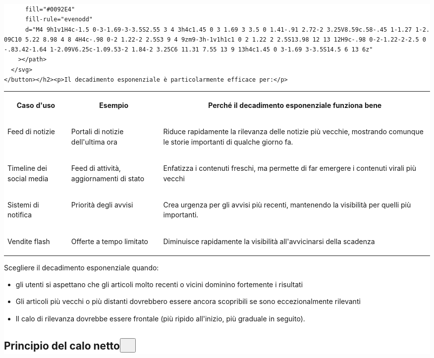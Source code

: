           fill="#0092E4"
          fill-rule="evenodd"
          d="M4 9h1v1H4c-1.5 0-3-1.69-3-3.5S2.55 3 4 3h4c1.45 0 3 1.69 3 3.5 0 1.41-.91 2.72-2 3.25V8.59c.58-.45 1-1.27 1-2.09C10 5.22 8.98 4 8 4H4c-.98 0-2 1.22-2 2.5S3 9 4 9zm9-3h-1v1h1c1 0 2 1.22 2 2.5S13.98 12 13 12H9c-.98 0-2-1.22-2-2.5 0-.83.42-1.64 1-2.09V6.25c-1.09.53-2 1.84-2 3.25C6 11.31 7.55 13 9 13h4c1.45 0 3-1.69 3-3.5S14.5 6 13 6z"
        ></path>
      </svg>
    </button></h2><p>Il decadimento esponenziale è particolarmente efficace per:</p>
<table>
   <tr>
     <th><p>Caso d'uso</p></th>
     <th><p>Esempio</p></th>
     <th><p>Perché il decadimento esponenziale funziona bene</p></th>
   </tr>
   <tr>
     <td><p>Feed di notizie</p></td>
     <td><p>Portali di notizie dell'ultima ora</p></td>
     <td><p>Riduce rapidamente la rilevanza delle notizie più vecchie, mostrando comunque le storie importanti di qualche giorno fa.</p></td>
   </tr>
   <tr>
     <td><p>Timeline dei social media</p></td>
     <td><p>Feed di attività, aggiornamenti di stato</p></td>
     <td><p>Enfatizza i contenuti freschi, ma permette di far emergere i contenuti virali più vecchi</p></td>
   </tr>
   <tr>
     <td><p>Sistemi di notifica</p></td>
     <td><p>Priorità degli avvisi</p></td>
     <td><p>Crea urgenza per gli avvisi più recenti, mantenendo la visibilità per quelli più importanti.</p></td>
   </tr>
   <tr>
     <td><p>Vendite flash</p></td>
     <td><p>Offerte a tempo limitato</p></td>
     <td><p>Diminuisce rapidamente la visibilità all'avvicinarsi della scadenza</p></td>
   </tr>
</table>
<p>Scegliere il decadimento esponenziale quando:</p>
<ul>
<li><p>gli utenti si aspettano che gli articoli molto recenti o vicini dominino fortemente i risultati</p></li>
<li><p>Gli articoli più vecchi o più distanti dovrebbero essere ancora scopribili se sono eccezionalmente rilevanti</p></li>
<li><p>Il calo di rilevanza dovrebbe essere frontale (più ripido all'inizio, più graduale in seguito).</p></li>
</ul>
<h2 id="Sharp-drop-off-principle" class="common-anchor-header">Principio del calo netto<button data-href="#Sharp-drop-off-principle" class="anchor-icon" translate="no">
      <svg translate="no"
        aria-hidden="true"
        focusable="false"
        height="20"
        version="1.1"
        viewBox="0 0 16 16"
        width="16"
      >
        <path
          fill="#0092E4"
          fill-rule="evenodd"